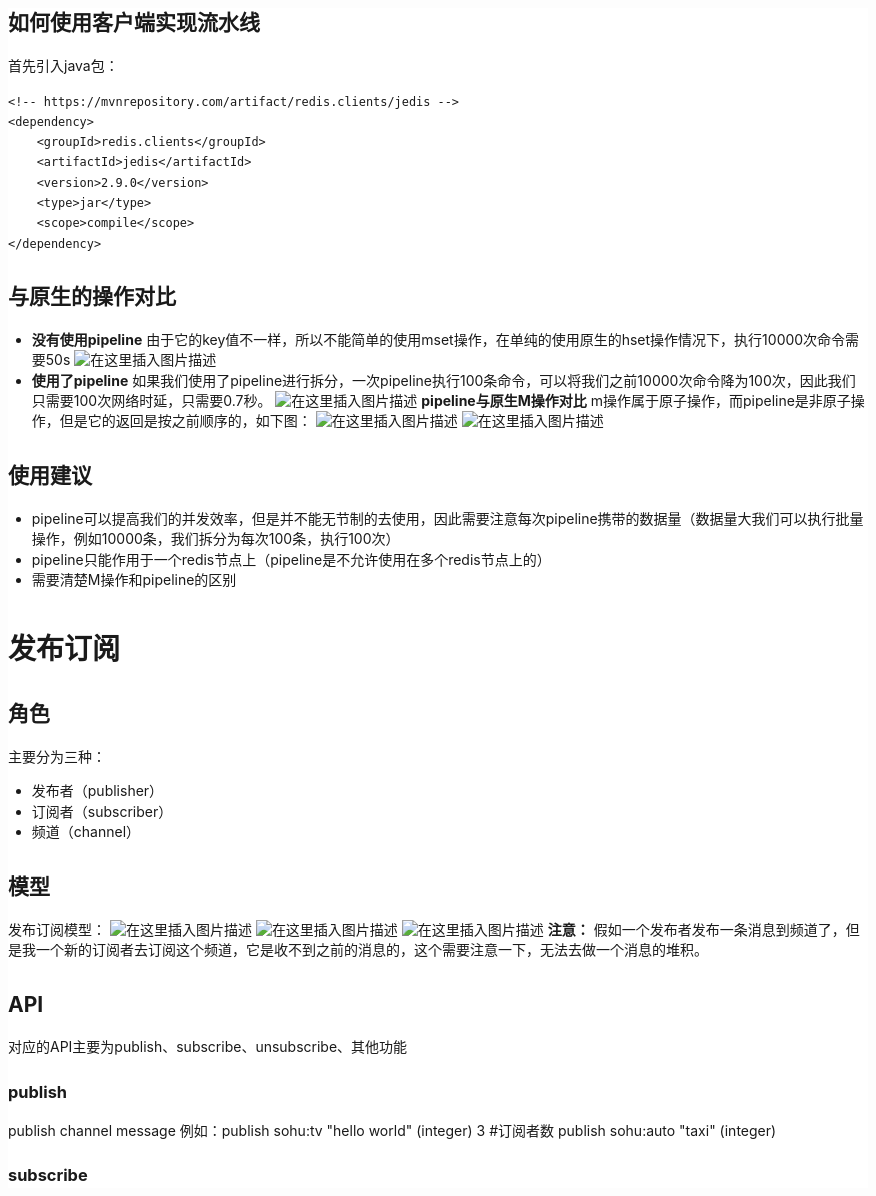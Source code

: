 ## 如何使用客户端实现流水线
首先引入java包：
```maven
<!-- https://mvnrepository.com/artifact/redis.clients/jedis -->
<dependency>
    <groupId>redis.clients</groupId>
    <artifactId>jedis</artifactId>
    <version>2.9.0</version>
    <type>jar</type>
    <scope>compile</scope>
</dependency>
```
## 与原生的操作对比
- **没有使用pipeline**
  由于它的key值不一样，所以不能简单的使用mset操作，在单纯的使用原生的hset操作情况下，执行10000次命令需要50s
  ![在这里插入图片描述](https://img-blog.csdnimg.cn/20200107215422677.png?x-oss-process=image/watermark,type_ZmFuZ3poZW5naGVpdGk,shadow_10,text_aHR0cHM6Ly9ibG9nLmNzZG4ubmV0L3NpbmF0XzIyNzk3NDI5,size_16,color_FFFFFF,t_70)
- **使用了pipeline**
  如果我们使用了pipeline进行拆分，一次pipeline执行100条命令，可以将我们之前10000次命令降为100次，因此我们只需要100次网络时延，只需要0.7秒。
  ![在这里插入图片描述](https://img-blog.csdnimg.cn/20200107215832287.png?x-oss-process=image/watermark,type_ZmFuZ3poZW5naGVpdGk,shadow_10,text_aHR0cHM6Ly9ibG9nLmNzZG4ubmV0L3NpbmF0XzIyNzk3NDI5,size_16,color_FFFFFF,t_70)
  **pipeline与原生M操作对比**
  m操作属于原子操作，而pipeline是非原子操作，但是它的返回是按之前顺序的，如下图：
  ![在这里插入图片描述](https://img-blog.csdnimg.cn/20200107220237708.png?x-oss-process=image/watermark,type_ZmFuZ3poZW5naGVpdGk,shadow_10,text_aHR0cHM6Ly9ibG9nLmNzZG4ubmV0L3NpbmF0XzIyNzk3NDI5,size_16,color_FFFFFF,t_70)
  ![在这里插入图片描述](https://img-blog.csdnimg.cn/20200107220317563.png?x-oss-process=image/watermark,type_ZmFuZ3poZW5naGVpdGk,shadow_10,text_aHR0cHM6Ly9ibG9nLmNzZG4ubmV0L3NpbmF0XzIyNzk3NDI5,size_16,color_FFFFFF,t_70)
## 使用建议
- pipeline可以提高我们的并发效率，但是并不能无节制的去使用，因此需要注意每次pipeline携带的数据量（数据量大我们可以执行批量操作，例如10000条，我们拆分为每次100条，执行100次）
- pipeline只能作用于一个redis节点上（pipeline是不允许使用在多个redis节点上的）
- 需要清楚M操作和pipeline的区别
# 发布订阅
## 角色
主要分为三种：
- 发布者（publisher）
- 订阅者（subscriber）
- 频道（channel）
## 模型
发布订阅模型：
![在这里插入图片描述](https://img-blog.csdnimg.cn/20200107221241330.png?x-oss-process=image/watermark,type_ZmFuZ3poZW5naGVpdGk,shadow_10,text_aHR0cHM6Ly9ibG9nLmNzZG4ubmV0L3NpbmF0XzIyNzk3NDI5,size_16,color_FFFFFF,t_70)
![在这里插入图片描述](https://img-blog.csdnimg.cn/20200107221408308.png?x-oss-process=image/watermark,type_ZmFuZ3poZW5naGVpdGk,shadow_10,text_aHR0cHM6Ly9ibG9nLmNzZG4ubmV0L3NpbmF0XzIyNzk3NDI5,size_16,color_FFFFFF,t_70)
![在这里插入图片描述](https://img-blog.csdnimg.cn/20200107221449655.png?x-oss-process=image/watermark,type_ZmFuZ3poZW5naGVpdGk,shadow_10,text_aHR0cHM6Ly9ibG9nLmNzZG4ubmV0L3NpbmF0XzIyNzk3NDI5,size_16,color_FFFFFF,t_70)
**注意：**
假如一个发布者发布一条消息到频道了，但是我一个新的订阅者去订阅这个频道，它是收不到之前的消息的，这个需要注意一下，无法去做一个消息的堆积。
## API
对应的API主要为publish、subscribe、unsubscribe、其他功能
### publish
publish channel message
例如：publish sohu:tv "hello world"
(integer) 3 #订阅者数
publish sohu:auto "taxi"
(integer)
### subscribe